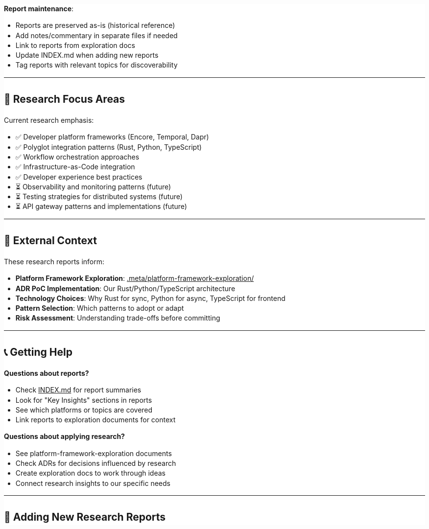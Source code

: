 **Report maintenance**:
- Reports are preserved as-is (historical reference)
- Add notes/commentary in separate files if needed
- Link to reports from exploration docs
- Update INDEX.md when adding new reports
- Tag reports with relevant topics for discoverability

---

## 🎯 Research Focus Areas

Current research emphasis:
- ✅ Developer platform frameworks (Encore, Temporal, Dapr)
- ✅ Polyglot integration patterns (Rust, Python, TypeScript)
- ✅ Workflow orchestration approaches
- ✅ Infrastructure-as-Code integration
- ✅ Developer experience best practices
- ⏳ Observability and monitoring patterns (future)
- ⏳ Testing strategies for distributed systems (future)
- ⏳ API gateway patterns and implementations (future)

---

## 🔗 External Context

These research reports inform:
- **Platform Framework Exploration**: [.meta/platform-framework-exploration/](../../platform-framework-exploration/)
- **ADR PoC Implementation**: Our Rust/Python/TypeScript architecture
- **Technology Choices**: Why Rust for sync, Python for async, TypeScript for frontend
- **Pattern Selection**: Which patterns to adopt or adapt
- **Risk Assessment**: Understanding trade-offs before committing

---

## 📞 Getting Help

**Questions about reports?**
- Check [INDEX.md](./INDEX.md) for report summaries
- Look for "Key Insights" sections in reports
- See which platforms or topics are covered
- Link reports to exploration documents for context

**Questions about applying research?**
- See platform-framework-exploration documents
- Check ADRs for decisions influenced by research
- Create exploration docs to work through ideas
- Connect research insights to our specific needs

---

## 🔄 Adding New Research Reports
